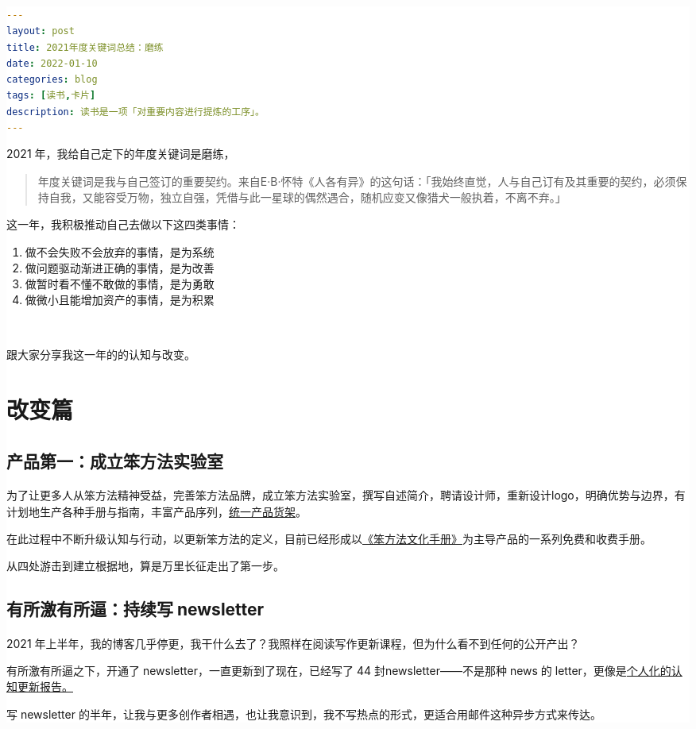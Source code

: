 ```yaml
---
layout: post
title: 2021年度关键词总结：磨练
date: 2022-01-10
categories: blog
tags: [读书,卡片]
description: 读书是一项「对重要内容进行提炼的工序」。
---
```


2021 年，我给自己定下的年度关键词是磨练，


> 年度关键词是我与自己签订的重要契约。来自E·B·怀特《人各有异》的这句话：「我始终直觉，人与自己订有及其重要的契约，必须保持自我，又能容受万物，独立自强，凭借与此一星球的偶然遇合，随机应变又像猎犬一般执着，不离不弃。」



这一年，我积极推动自己去做以下这四类事情：


1. 做不会失败不会放弃的事情，是为系统
1. 做问题驱动渐进正确的事情，是为改善
1. 做暂时看不懂不敢做的事情，是为勇敢
1. 做微小且能增加资产的事情，是为积累

​

跟大家分享我这一年的的认知与改变。
​

# 改变篇


## 产品第一：成立笨方法实验室


为了让更多人从笨方法精神受益，完善笨方法品牌，成立笨方法实验室，撰写自述简介，聘请设计师，重新设计logo，明确优势与边界，有计划地生产各种手册与指南，丰富产品序列，[统一产品货架](https://www.yuque.com/hardwaylab/book/qi5c2u)。


在此过程中不断升级认知与行动，以更新笨方法的定义，目前已经形成以[《笨方法文化手册》](https://www.yuque.com/hardwaylab/book)为主导产品的一系列免费和收费手册。


从四处游击到建立根据地，算是万里长征走出了第一步。


## 有所激有所逼：持续写 newsletter


2021 年上半年，我的博客几乎停更，我干什么去了？我照样在阅读写作更新课程，但为什么看不到任何的公开产出？


有所激有所逼之下，开通了 newsletter，一直更新到了现在，已经写了 44 封newsletter——不是那种 news 的 letter，更像是[个人化的认知更新报告。](http://newsletter.hardwaylab.com/issues/newsletter-832072)


写 newsletter 的半年，让我与更多创作者相遇，也让我意识到，我不写热点的形式，更适合用邮件这种异步方式来传达。
